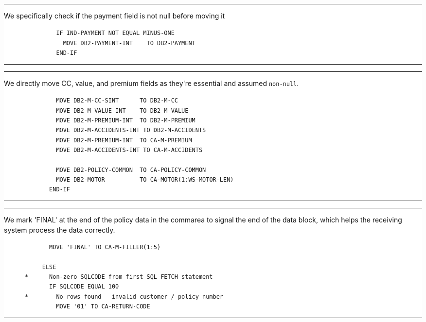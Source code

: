 
</SwmSnippet>

<SwmSnippet path="/base/src/lgipdb01.cbl" line="591">

---

We specifically check if the payment field is not null before moving it

```cobol
               IF IND-PAYMENT NOT EQUAL MINUS-ONE
                 MOVE DB2-PAYMENT-INT    TO DB2-PAYMENT
               END-IF
```

---

</SwmSnippet>

<SwmSnippet path="/base/src/lgipdb01.cbl" line="594">

---

We directly move CC, value, and premium fields as they're essential and assumed <SwmToken path="base/src/lgipdb01.cbl" pos="379:13:15" line-data="      *      check whether PADDINGDATA field is non-null">`non-null`</SwmToken>.

```cobol
               MOVE DB2-M-CC-SINT      TO DB2-M-CC
               MOVE DB2-M-VALUE-INT    TO DB2-M-VALUE
               MOVE DB2-M-PREMIUM-INT  TO DB2-M-PREMIUM
               MOVE DB2-M-ACCIDENTS-INT TO DB2-M-ACCIDENTS
               MOVE DB2-M-PREMIUM-INT  TO CA-M-PREMIUM
               MOVE DB2-M-ACCIDENTS-INT TO CA-M-ACCIDENTS

               MOVE DB2-POLICY-COMMON  TO CA-POLICY-COMMON
               MOVE DB2-MOTOR          TO CA-MOTOR(1:WS-MOTOR-LEN)
             END-IF
```

---

</SwmSnippet>

<SwmSnippet path="/base/src/lgipdb01.cbl" line="606">

---

We mark 'FINAL' at the end of the policy data in the commarea to signal the end of the data block, which helps the receiving system process the data correctly.

```cobol
             MOVE 'FINAL' TO CA-M-FILLER(1:5)

           ELSE
      *      Non-zero SQLCODE from first SQL FETCH statement
             IF SQLCODE EQUAL 100
      *        No rows found - invalid customer / policy number
               MOVE '01' TO CA-RETURN-CODE
```

---